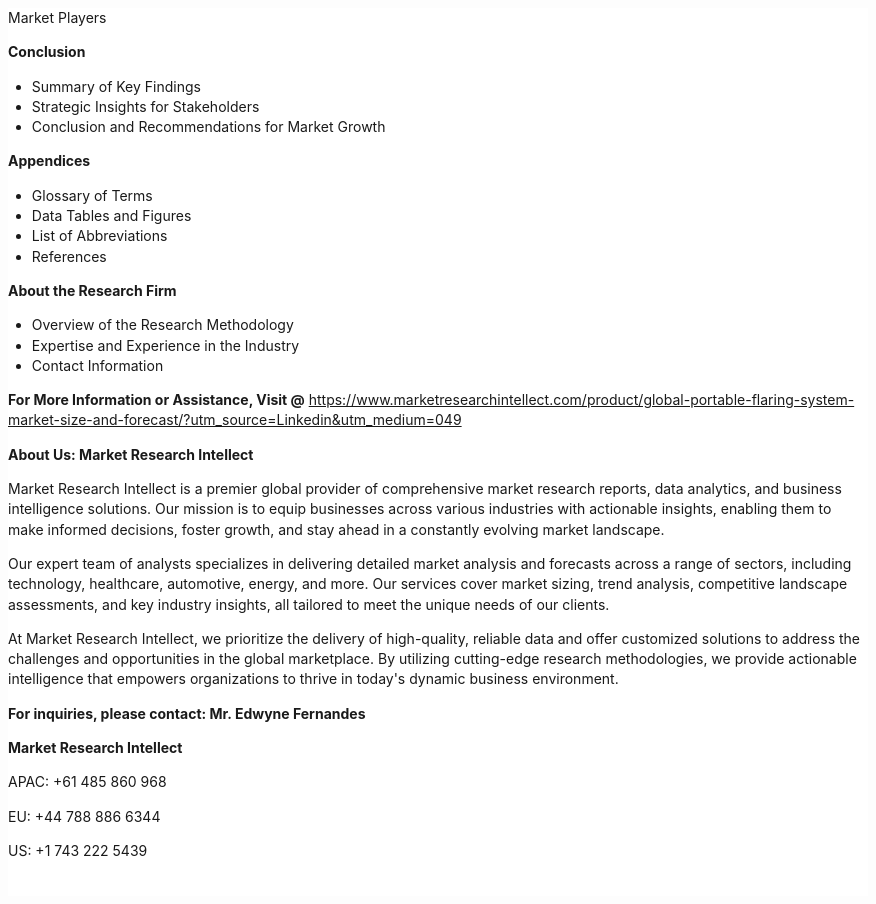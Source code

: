 Market Players</li></ul><p><strong>Conclusion</strong></p><ul><li>Summary of Key Findings</li><li>Strategic Insights for Stakeholders</li><li>Conclusion and Recommendations for Market Growth</li></ul><p><strong>Appendices</strong></p><ul><li>Glossary of Terms</li><li>Data Tables and Figures</li><li>List of Abbreviations</li><li>References</li></ul><p><strong>About the Research Firm</strong></p><ul><li>Overview of the Research Methodology</li><li>Expertise and Experience in the Industry</li><li>Contact Information</li></ul></div><div class="article-main__content" data-test-id="publishing-text-block"><p><span class="font-[700]"><strong>For More Information or Assistance, Visit @</strong>&nbsp;<a href="https://www.marketresearchintellect.com/product/global-portable-flaring-system-market-size-and-forecast/?utm_source=Linkedin&utm_medium=049">https://www.marketresearchintellect.com/product/global-portable-flaring-system-market-size-and-forecast/?utm_source=Linkedin&utm_medium=049</a></span></p><p><strong>About Us: Market Research Intellect</strong></p><p>Market Research Intellect is a premier global provider of comprehensive market research reports, data analytics, and business intelligence solutions. Our mission is to equip businesses across various industries with actionable insights, enabling them to make informed decisions, foster growth, and stay ahead in a constantly evolving market landscape.</p><p>Our expert team of analysts specializes in delivering detailed market analysis and forecasts across a range of sectors, including technology, healthcare, automotive, energy, and more. Our services cover market sizing, trend analysis, competitive landscape assessments, and key industry insights, all tailored to meet the unique needs of our clients.</p><p>At Market Research Intellect, we prioritize the delivery of high-quality, reliable data and offer customized solutions to address the challenges and opportunities in the global marketplace. By utilizing cutting-edge research methodologies, we provide actionable intelligence that empowers organizations to thrive in today's dynamic business environment.</p><p><strong>For inquiries, please contact: Mr. Edwyne Fernandes</strong></p><p><strong>Market Research Intellect</strong></p><p>APAC: +61 485 860 968</p><p>EU: +44 788 886 6344</p><p>US: +1 743 222 5439</p></div><div class="article-main__content" data-test-id="publishing-text-block">&nbsp;</div>
